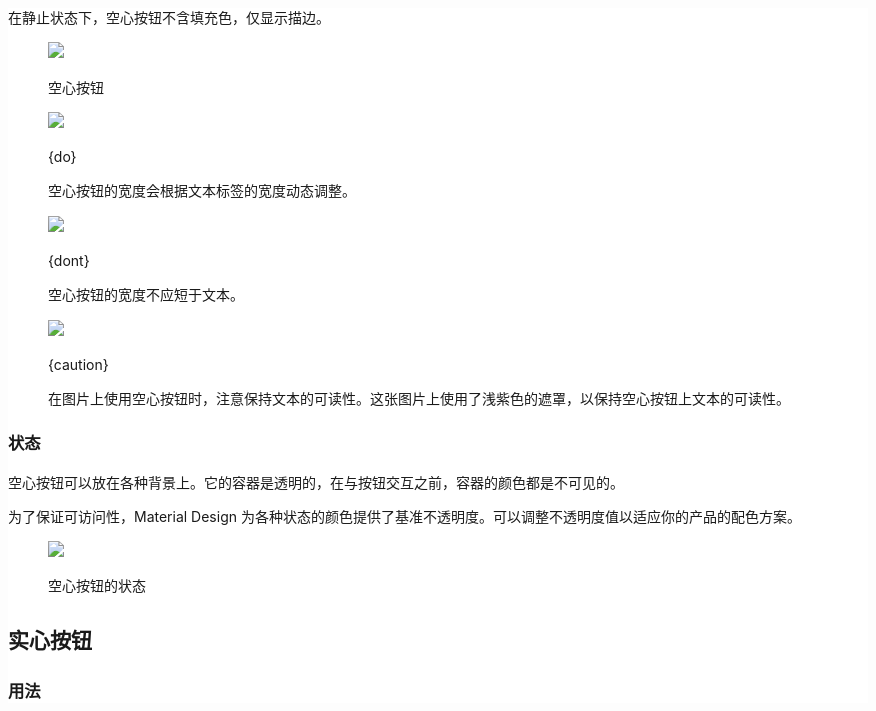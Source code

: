 [en]: <> (In a resting state, outlined buttons should display containment with a stroke and no fill.)
在静止状态下，空心按钮不含填充色，仅显示描边。

<figure>

![]({assets_path}/components/buttons/buttons-outlined-usage-02.png)

<figcaption>

[en]: <> (Outlined button)
空心按钮

</figcaption></figure><div class="mdui-row-sm-2"><div class="mdui-col"><figure>

![]({assets_path}/components/buttons/buttons-outlined-usage-flexible.png)

<figcaption>

{do}

[en]: <> (An outlined button’s width is dynamically set to fit the text label.)
空心按钮的宽度会根据文本标签的宽度动态调整。

</figcaption></figure></div><div class="mdui-col"><figure>

![]({assets_path}/components/buttons/buttons-outlined-usage-dont.png)

<figcaption>

{dont}

[en]: <> (An outlined button’s width shouldn’t be shorter than its text.)
空心按钮的宽度不应短于文本。

</figcaption></figure></div></div><div class="mdui-row-sm-2"><div class="mdui-col"><figure>

![]({assets_path}/components/buttons/buttons-outlined-usage-caution.png)

<figcaption>

{caution}

[en]: <> (Protect text when using Outlined buttons in front of images. This image uses a light purple scrim to provide text protection for this outlined button.)
在图片上使用空心按钮时，注意保持文本的可读性。这张图片上使用了浅紫色的遮罩，以保持空心按钮上文本的可读性。

</figcaption></figure></div></div>

[en]: <> (States)
### 状态

[en]: <> (Outlined buttons can be placed on top of a variety of backgrounds. Its container is transparent and until the button is interacted with, a color isn’t visible.)
空心按钮可以放在各种背景上。它的容器是透明的，在与按钮交互之前，容器的颜色都是不可见的。

[en]: <> (To maintain accessibility, Material Design provides baseline opacity values for the color overlays used by states. A brand can adjust opacity values to suit its color scheme.)
为了保证可访问性，Material Design 为各种状态的颜色提供了基准不透明度。可以调整不透明度值以适应你的产品的配色方案。

<figure>

![]({assets_path}/components/buttons/outlined-button-states.png)

<figcaption>

[en]: <> (Outlined button states)
空心按钮的状态

</figcaption></figure>

[en]: <> (Contained button)
<h2 id="contained-button">实心按钮</h2>

[en]: <> (Usage)
### 用法


[en]: <> (Buttons)
[en]: <> (Buttons allow users to take actions, and make choices, with a single tap.)
[en]: <> (Anatomy)
[en]: <> (Hierarchy and placement)
[en]: <> (Text button)
[en]: <> (Toggle button)
[en]: <> (Specs)
[en]: <> (Buttons communicate actions that users can take. They are typically placed throughout your UI, in places like:)
[en]: <> (Dialogs)
[en]: <> (Modal windows)
[en]: <> (Forms)
[en]: <> (Cards)
[en]: <> (Toolbars)
[en]: <> (Principles)
[en]: <> (Identifiable)
[en]: <> (Buttons should indicate that they can trigger an action.)
[en]: <> (Findable)
[en]: <> (Buttons should be easy to find among other elements, including other buttons.)
[en]: <> (Clear)
[en]: <> (A button’s action and state should be clear.)
[en]: <> (Types)
[en]: <> (*Text button* \(low emphasis\)<br>Text buttons are typically used for less important actions.)
[en]: <> (Outlined Button \(medium emphasis\)<br>Outlined buttons are used for more emphasis than text buttons due to the stroke.)
[en]: <> (Contained button \(high emphasis\)<br>Contained buttons have more emphasis, as they use use a color fill and shadow.)
[en]: <> (Toggle button<br>Toggle buttons group a set of actions using layout and spacing. They’re used less often than other button types.)
[en]: <> (Anatomy)
[en]: <> (Buttons contain one required element and four optional elements.)
[en]: <> (Text button<br>A. Text label<br>C. Icon \(optional\))
[en]: <> (Outlined button<br>A. Text label<br>B. Container<br>C. Icon \(optional\))
[en]: <> (Contained button<br>A. Text label<br>B. Container<br>C. Icon \(optional\))
[en]: <> (Toggle button<br>A. Container<br>C. Icon)
[en]: <> (Text label)
[en]: <> (Text buttons and contained buttons use text labels, which describe the action that will occur if a user taps a button. If a text label is not used, an icon should be present to signify what the button does.)
[en]: <> (By default Material uses capitalized button text labels \(for languages that have capitalization\). This is to distinguish the text label from surrounding text. If a text button does not use capitalization for button text, find another characteristic to distinguish it such as color, size, or placement.)
[en]: <> (Use capitalization, for languages that allow capitalization.)
[en]: <> (Don’t wrap text. For maximum legibility, a text label should remain on a single line.)
[en]: <> (Hierarchy and placement)
[en]: <> (Hierarchy)
[en]: <> (A single, prominent button)
[en]: <> (A layout should contain a single prominent button that makes it clear that other buttons have less importance in the hierarchy. This high-emphasis button commands the most attention.)
[en]: <> (Other buttons)
[en]: <> (An app can show more than one button in a layout at a time, so a high-emphasis button can be accompanied by medium- and low-emphasis buttons that perform less important actions. When using multiple buttons, ensure the available state of one button doesn’t look like the disabled state of another.)
[en]: <> (A button’s level of emphasis helps determine its appearance, typography, and placement.)
[en]: <> (Placement)
[en]: <> (Multiple button types can be used to express different emphasis levels.)
[en]: <> (This screen layout uses:)
[en]: <> (An extended floating action button for the highest emphasis)
[en]: <> (A contained button for high emphasis)
[en]: <> (A text button for low emphasis)
[en]: <> (In a bottom bar, when using multiple buttons, indicate the more important action by placing it in a contained button \(next to a text button\).)
[en]: <> (Avoid using two contained buttons next to one another if they don’t have the same fill color.)
[en]: <> (In a bottom bar, when using multiple buttons, you can place a outlined button \(medium emphasis\) next to a contained button \(high emphasis\).)
[en]: <> (When using multiple buttons in a bottom bar, you can place a text button \(low emphasis\) next to an outlined button \(medium emphasis\).)
[en]: <> (Use a contained button in a bottom sheet next to other important details.)
[en]: <> (Don’t place a button below another button if there is space to place them side by side.)
[en]: <> (Text button)
[en]: <> (Text buttons are typically used for less-pronounced actions, including those located:)
[en]: <> (In dialogs)
[en]: <> (In cards)
[en]: <> (In cards, text buttons help maintain an emphasis on card content.)
[en]: <> (Text button)
[en]: <> (Use a text button in snackbars.)
[en]: <> (A text button against an image background)
[en]: <> (Text label)
[en]: <> (A button’s text label is the most important element on a button, as it communicates the action that will be performed when the user touches it.)
[en]: <> (Text label using a distinct action)
[en]: <> (Text labels need to be distinct from other elements. If the text label isn’t capitalized, it should use a different color, style, or layout from other text.)
[en]: <> (Avoid text labels that are too long. They should be concise.)
[en]: <> (Placement)
[en]: <> (Text buttons are often embedded in contained components like cards and dialogs, in order to relate themselves to the component in which they appear. Because text buttons don’t have a container, they don’t distract from nearby content.)
[en]: <> (Dialogs use text buttons because the absence of a container helps unify the action with the dialog text. Align text buttons to the right edge for left-to-right scripts.)
[en]: <> (Text buttons minimize distraction from card content.)
[en]: <> (Text buttons can be placed in front of a variety of backgrounds. Until the button is interacted with, its container isn’t visible.)
[en]: <> (Text button states)
[en]: <> (Outlined buttons are medium-emphasis buttons. They contain actions that are important, but aren’t the primary action in an app.)
[en]: <> (Alternatives)
[en]: <> (Outlined buttons are also a lower emphasis alternative to contained buttons, or a higher emphasis alternative to text buttons.)
[en]: <> (Container)
[en]: <> (Outlined buttons display a stroke around a text label. Stroke can be represented in different ways:)
[en]: <> (Set a button’s width to be the size of the text label, with 16dp padding on the left and right)
[en]: <> (Set the button’s relative position to the responsive layout grid)
[en]: <> (Contained buttons are high-emphasis, distinguished by their use of elevation and fill. They contain actions that are primary to your app.)
[en]: <> (A contained button)
[en]: <> (Text labels can be written in sentence case, as long as the button is clearly distinguishable from elements around it.)
[en]: <> (Container)
[en]: <> (Contained buttons display a container around a text label. Containers can be represented in different ways:)
[en]: <> (Set container width to the size of the text label with 16dp padding on the left and right)
[en]: <> (Set the container’s relative position to the [responsive layout grid]\(https://www.mdui.org/design/layout/responsive-layout-grid.html\))
[en]: <> (Contained buttons should display containers with a solid color.)
[en]: <> (A contained button with solid color)
[en]: <> (A button container’s width is dynamically set to fit its text label.)
[en]: <> (A button container’s width shouldn’t be shorter than its text.)
[en]: <> (Button container width can be set according to the responsive layout grid.)
[en]: <> (Contained button in a responsive layout grid)
[en]: <> (Icon)
[en]: <> (Contained buttons can place icons next to text labels to both clarify an action and call attention to a button.)
[en]: <> (Use icons that clearly communicate their meaning.)
[en]: <> (Don’t vertically align an icon and text in the center of a contained button.)
[en]: <> (Don’t use two icons in the same button.)
[en]: <> (Shadow & elevation)
[en]: <> (Buttons at higher elevations typically appear more prominent in a design. On press, elevated buttons lift up and the container displays touch feedback.)
[en]: <> (Higher elevation increases the prominence of a contained button.)
[en]: <> (The following opacity values are recommended for button container fill colors. Each app can alter the overlay values to suit their brand’s color palette.)
[en]: <> (Contained button states)
[en]: <> (Toggle button)
[en]: <> (Toggle buttons can be used to group related options. To emphasize groups of related toggle buttons, a group should share a common container.)
[en]: <> (Selected action)
[en]: <> (Only one option in a group of toggle buttons can be selected and active at a time. Selecting one option deselects any other.)
[en]: <> (These toggle buttons present options for aligning text to the left, right, and center.)
[en]: <> (Icons can be used as toggle buttons when they allow selection, or deselection, of a single choice, such as marking an item as a favorite.)
[en]: <> (Active and available toggle buttons)
[en]: <> (A toggle button’s state makes it clear which button is active. Hover and focus states express the available selection options for buttons in a toggle group.)
[en]: <> (Disabled toggle buttons)
[en]: <> (Toggle buttons that cannot be selected can either be given a disabled state, or be hidden.)
[en]: <> (Toggle button states)
[en]: <> (Specs)
[en]: <> (Contained Button)
[en]: <> (Contained Button with icon)
[en]: <> (Outlined Button)
[en]: <> (Text Button)
[en]: <> (Toggle Buttons)